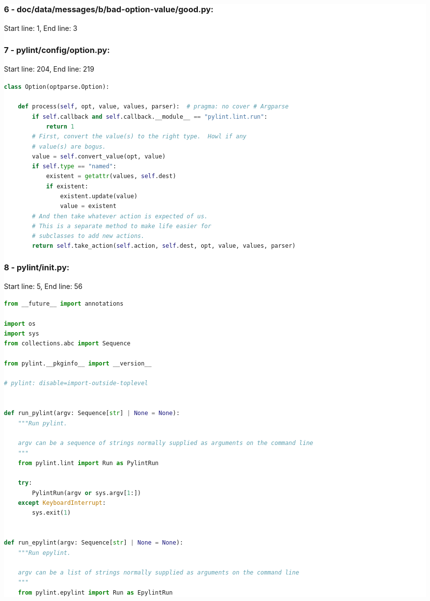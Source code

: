 ### 6 - doc/data/messages/b/bad-option-value/good.py:

Start line: 1, End line: 3

```python

```
### 7 - pylint/config/option.py:

Start line: 204, End line: 219

```python
class Option(optparse.Option):

    def process(self, opt, value, values, parser):  # pragma: no cover # Argparse
        if self.callback and self.callback.__module__ == "pylint.lint.run":
            return 1
        # First, convert the value(s) to the right type.  Howl if any
        # value(s) are bogus.
        value = self.convert_value(opt, value)
        if self.type == "named":
            existent = getattr(values, self.dest)
            if existent:
                existent.update(value)
                value = existent
        # And then take whatever action is expected of us.
        # This is a separate method to make life easier for
        # subclasses to add new actions.
        return self.take_action(self.action, self.dest, opt, value, values, parser)
```
### 8 - pylint/__init__.py:

Start line: 5, End line: 56

```python
from __future__ import annotations

import os
import sys
from collections.abc import Sequence

from pylint.__pkginfo__ import __version__

# pylint: disable=import-outside-toplevel


def run_pylint(argv: Sequence[str] | None = None):
    """Run pylint.

    argv can be a sequence of strings normally supplied as arguments on the command line
    """
    from pylint.lint import Run as PylintRun

    try:
        PylintRun(argv or sys.argv[1:])
    except KeyboardInterrupt:
        sys.exit(1)


def run_epylint(argv: Sequence[str] | None = None):
    """Run epylint.

    argv can be a list of strings normally supplied as arguments on the command line
    """
    from pylint.epylint import Run as EpylintRun
```